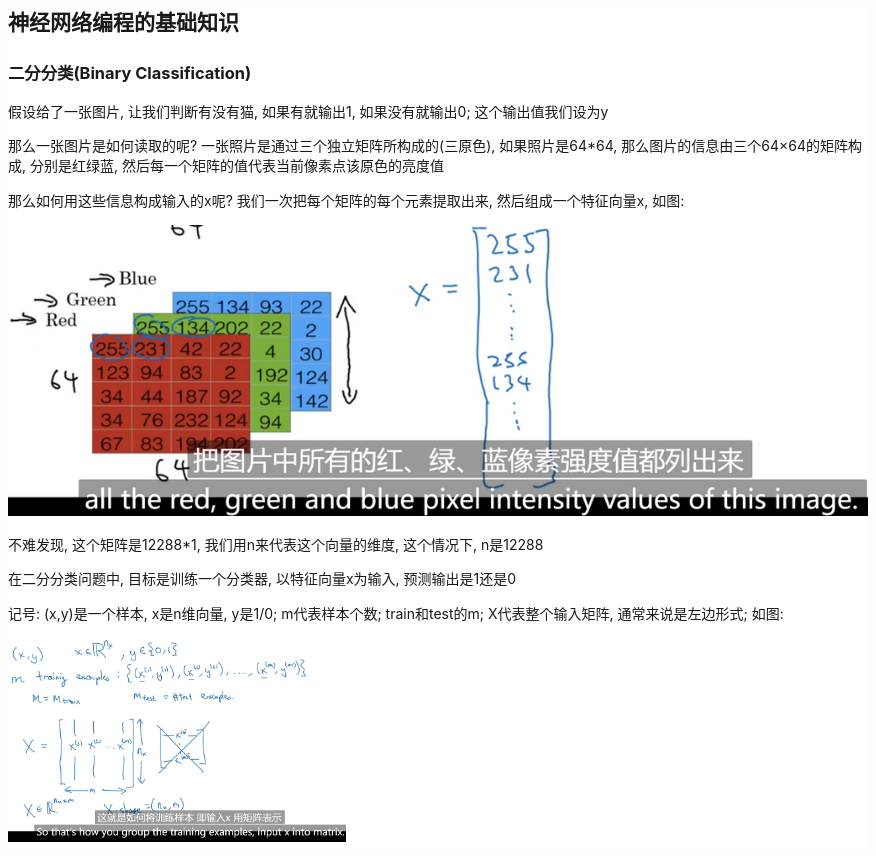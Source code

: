 ## 神经网络编程的基础知识

### 二分分类(Binary Classification)

假设给了一张图片, 让我们判断有没有猫, 如果有就输出1, 如果没有就输出0; 这个输出值我们设为y

那么一张图片是如何读取的呢? 一张照片是通过三个独立矩阵所构成的(三原色), 如果照片是64*64, 那么图片的信息由三个64×64的矩阵构成, 分别是红绿蓝, 然后每一个矩阵的值代表当前像素点该原色的亮度值

那么如何用这些信息构成输入的x呢? 我们一次把每个矩阵的每个元素提取出来, 然后组成一个特征向量x, 如图:

![image](img/11.png)

不难发现, 这个矩阵是12288*1, 我们用n来代表这个向量的维度, 这个情况下, n是12288

在二分分类问题中, 目标是训练一个分类器, 以特征向量x为输入, 预测输出是1还是0

记号: (x,y)是一个样本, x是n维向量, y是1/0; m代表样本个数; train和test的m; X代表整个输入矩阵, 通常来说是左边形式; 如图:

<img src="img/12.png" alt="image" style="zoom:33%;" />
